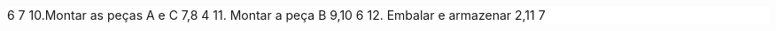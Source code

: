    <td>6
   </td>
   <td>7
   </td>
  </tr>
  <tr>
   <td colspan$\neq$"2" >
   </td>
   <td>
   </td>
   <td>
   </td>
   <td>
   </td>
  </tr>
  <tr>
   <td colspan$\neq$"2" >
    10.Montar as peças A e C
   </td>
   <td>7,8
   </td>
   <td>4
   </td>
  </tr>
  <tr>
   <td colspan$\neq$"2" >
   </td>
   <td>
   </td>
   <td>
   </td>
   <td>
   </td>
  </tr>
  <tr>
   <td colspan$\neq$"2" >
    11. Montar a peça B 
   </td>
   <td>9,10
   </td>
   <td>6
   </td>
  </tr>
  <tr>
   <td colspan$\neq$"2" >
   </td>
   <td>
   </td>
   <td>
   </td>
   <td>
   </td>
  </tr>
  <tr>
   <td colspan$\neq$"2" >
    12. Embalar e armazenar
   </td>
   <td>2,11
   </td>
   <td>7
   </td>
  </tr>
  <tr>
   <td>